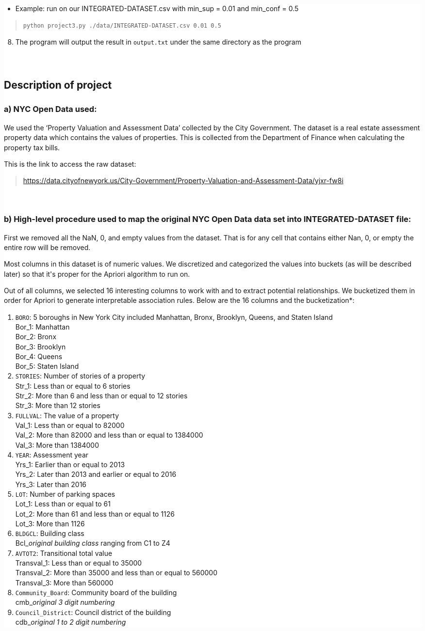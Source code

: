 - Example: run on our INTEGRATED-DATASET.csv with min_sup = 0.01 and min_conf = 0.5 &nbsp;

> `python project3.py ./data/INTEGRATED-DATASET.csv 0.01 0.5`

8. The program will output the result in `output.txt` under the same directory as the program

&nbsp;



## Description of project
### a) NYC Open Data used:
We used the ‘Property Valuation and Assessment Data’ collected by the City Government. The dataset is a real estate assessment property data which contains the values of properties. This is collected from the Department of Finance when calculating the property tax bills. 

This is the link to access the raw dataset: 
>https://data.cityofnewyork.us/City-Government/Property-Valuation-and-Assessment-Data/yjxr-fw8i

&nbsp;
### b) High-level procedure used to map the original NYC Open Data data set into INTEGRATED-DATASET file:
First we removed all the NaN, 0, and empty values from the dataset. That is for any cell that contains either Nan, 0, or empty the entire row will be removed. 

Most columns in this dataset is of numeric values. We discretized and categorized the values into buckets (as will be described later) so that it's proper for the Apriori algorithm to run on.

Out of all columns, we selected 16 interesting columns to work with and to extract potential relationships. We bucketized them in order for Apriori to generate interpretable association rules. Below are the 16 columns and the bucketization*: 

1. `BORO`: 5 boroughs in New York City included Manhattan, Bronx, Brooklyn, Queens, and Staten Island <br>
Bor_1: Manhattan  <br>
Bor_2: Bronx  <br>
Bor_3: Brooklyn  <br>
Bor_4: Queens <br>
Bor_5: Staten Island <br>
2. `STORIES`: Number of stories of a property  <br>
Str_1: Less than or equal to 6 stories  <br>
Str_2: More than 6 and less than or equal to 12 stories  <br>
Str_3: More than 12 stories  <br>
3. `FULLVAL`: The value of a property <br>
Val_1: Less than or equal to 82000 <br>
Val_2: More than 82000 and less than or equal to 1384000 <br>
Val_3: More than 1384000 <br>
4. `YEAR`: Assessment year  <br>
Yrs_1: Earlier than or equal to 2013 <br>
Yrs_2: Later than 2013 and earlier or equal to 2016 <br>
Yrs_3: Later than 2016 <br>
5. `LOT`: Number of parking spaces <br>
Lot_1: Less than or equal to 61 <br>
Lot_2: More than 61 and less than or equal to 1126 <br>
Lot_3: More than 1126  <br>
6. `BLDGCL`: Building class  <br>
Bcl_*original building class* ranging from C1 to Z4  <br>
7. `AVTOT2`: Transitional total value  <br>
Transval_1: Less than or equal to 35000 <br>
Transval_2: More than 35000 and less than or equal to 560000 <br>
Transval_3: More than 560000 <br>
8. `Community_Board`: Community board of the building  <br>
cmb_*original 3 digit numbering*  <br>
9. `Council_District`: Council district of the building  <br>
cdb_*original 1 to 2 digit numbering*  <br>
